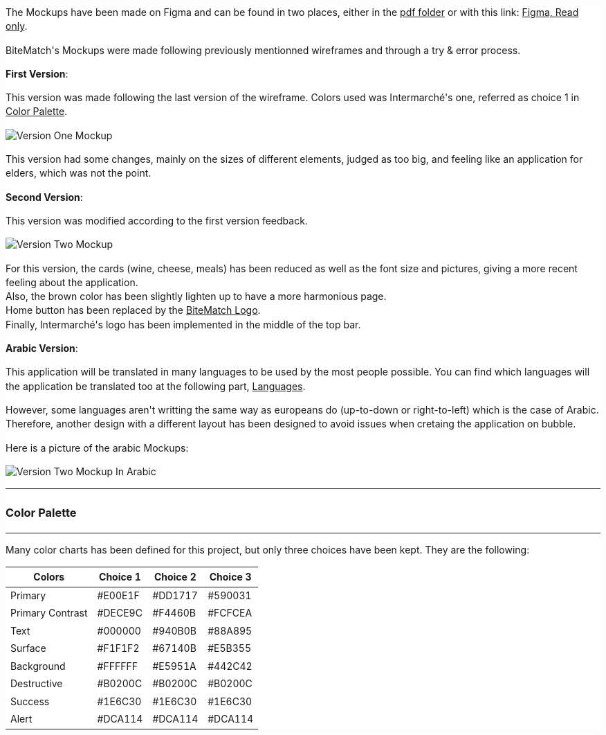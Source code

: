 
The Mockups have been made on Figma and can be found in two places, either in the [pdf folder](./pdf/) or with this link: [Figma, Read only](https://www.figma.com/design/YYSa0BxXfyM5PNkdnCFYeZ/BiteMatch-wine-cheese-application?node-id=0-1&t=jhOQGM6NhjMpkwJ6-1).

BiteMatch's Mockups were made following previously mentionned wireframes and through a try & error process.

**First Version**:

This version was made following the last version of the wireframe. Colors used was Intermarché's one, referred as choice 1 in [Color Palette](#color-palette).

![Version One Mockup](./img/design/version_one_mockup.png)

This version had some changes, mainly on the sizes of different elements, judged as too big, and feeling like an application for elders, which was not the point.

**Second Version**:

This version was modified according to the first version feedback.

![Version Two Mockup](./img/design/version_two_mockup.png)

For this version, the cards (wine, cheese, meals) has been reduced as well as the font size and pictures, giving a more recent feeling about the application. \
Also, the brown color has been slightly lighten up to have a more harmonious page. \
Home button has been replaced by the [BiteMatch Logo](#logo). \
Finally, Intermarché's logo has been implemented in the middle of the top bar.

**Arabic Version**:

This application will be translated in many languages to be used by the most people possible. You can find which languages will the application be translated too at the following part, [Languages](#languages).

However, some languages aren't writting the same way as europeans do (up-to-down or right-to-left) which is the case of Arabic. Therefore, another design with a different layout has been designed to avoid issues when cretaing the application on bubble.

Here is a picture of the arabic Mockups:

![Version Two Mockup In Arabic](./img/design/version_two_mockup_arabic.png)

---

### Color Palette

---

Many color charts has been defined for this project, but only three choices have been kept. They are the following:

| Colors           | Choice 1 | Choice 2 | Choice 3 |
| ---------------- | -------- | -------- | -------- |
| Primary          | #E00E1F  | #DD1717  | #590031  |
| Primary Contrast | #DECE9C  | #F4460B  | #FCFCEA  |
| Text             | #000000  | #940B0B  | #88A895  |
| Surface          | #F1F1F2  | #67140B  | #E5B355  |
| Background       | #FFFFFF  | #E5951A  | #442C42  |
| Destructive      | #B0200C  | #B0200C  | #B0200C  |
| Success          | #1E6C30  | #1E6C30  | #1E6C30  |
| Alert            | #DCA114  | #DCA114  | #DCA114  |

